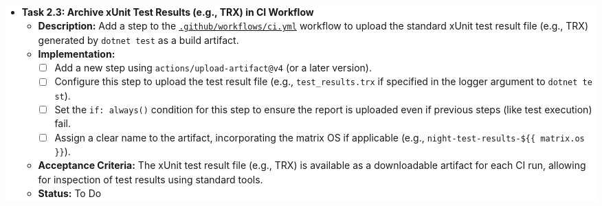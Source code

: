 - **Task 2.3: Archive xUnit Test Results (e.g., TRX) in CI Workflow**
  - **Description:** Add a step to the [`.github/workflows/ci.yml`](.github/workflows/ci.yml:1) workflow to upload the standard xUnit test result file (e.g., TRX) generated by `dotnet test` as a build artifact.
  - **Implementation:**
    - [ ] Add a new step using `actions/upload-artifact@v4` (or a later version).
    - [ ] Configure this step to upload the test result file (e.g., `test_results.trx` if specified in the logger argument to `dotnet test`).
    - [ ] Set the `if: always()` condition for this step to ensure the report is uploaded even if previous steps (like test execution) fail.
    - [ ] Assign a clear name to the artifact, incorporating the matrix OS if applicable (e.g., `night-test-results-${{ matrix.os }}`).
  - **Acceptance Criteria:** The xUnit test result file (e.g., TRX) is available as a downloadable artifact for each CI run, allowing for inspection of test results using standard tools.
  - **Status:** To Do
